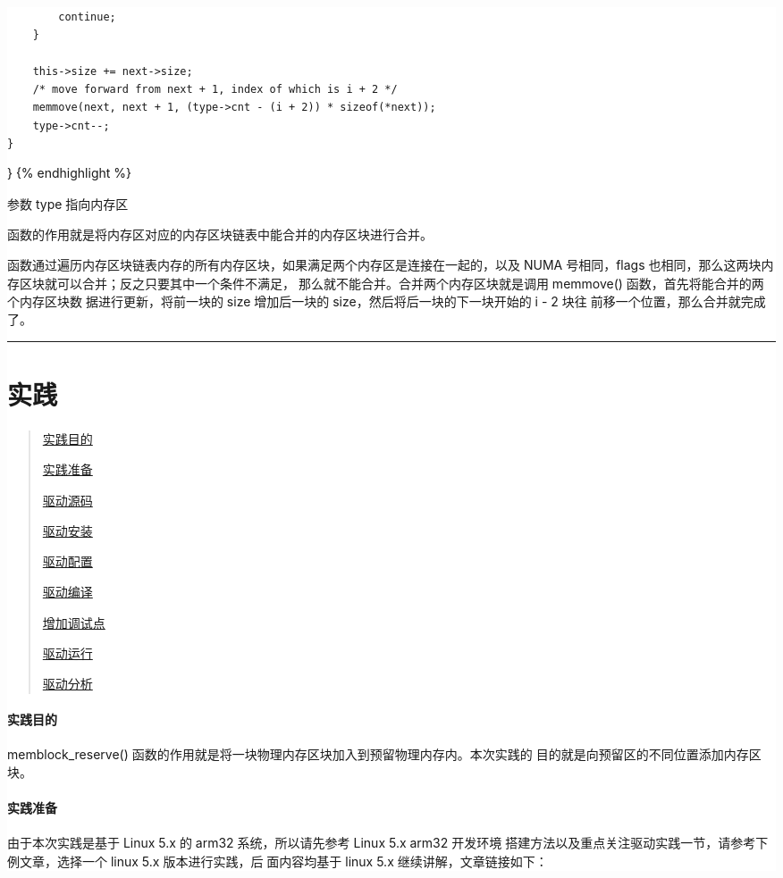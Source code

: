 			continue;
		}

		this->size += next->size;
		/* move forward from next + 1, index of which is i + 2 */
		memmove(next, next + 1, (type->cnt - (i + 2)) * sizeof(*next));
		type->cnt--;
	}
}
{% endhighlight %}

参数 type 指向内存区

函数的作用就是将内存区对应的内存区块链表中能合并的内存区块进行合并。

函数通过遍历内存区块链表内存的所有内存区块，如果满足两个内存区是连接在一起的，以及
NUMA 号相同，flags 也相同，那么这两块内存区块就可以合并；反之只要其中一个条件不满足，
那么就不能合并。合并两个内存区块就是调用 memmove() 函数，首先将能合并的两个内存区块数
据进行更新，将前一块的 size 增加后一块的 size，然后将后一块的下一块开始的 i - 2 块往
前移一个位置，那么合并就完成了。

---------------------------------------------

# <span id="实践">实践</span>

> [实践目的](#驱动实践目的)
>
> [实践准备](#驱动实践准备)
>
> [驱动源码](#驱动源码)
>
> [驱动安装](#驱动安装)
>
> [驱动配置](#驱动配置)
>
> [驱动编译](#驱动编译)
>
> [增加调试点](#驱动增加调试点)
>
> [驱动运行](#驱动运行)
>
> [驱动分析](#驱动分析)

#### <span id="驱动实践目的">实践目的</span>

memblock_reserve() 函数的作用就是将一块物理内存区块加入到预留物理内存内。本次实践的
目的就是向预留区的不同位置添加内存区块。

#### <span id="驱动实践准备">实践准备</span>

由于本次实践是基于 Linux 5.x 的 arm32 系统，所以请先参考 Linux 5.x arm32 开发环境
搭建方法以及重点关注驱动实践一节，请参考下例文章，选择一个 linux 5.x 版本进行实践，后
面内容均基于 linux 5.x 继续讲解，文章链接如下：
